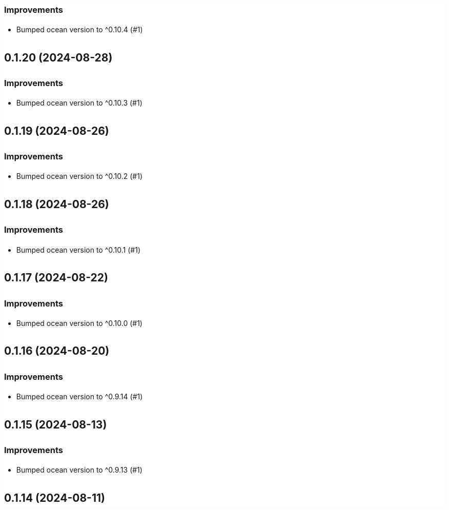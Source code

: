 
### Improvements

- Bumped ocean version to ^0.10.4 (#1)


## 0.1.20 (2024-08-28)


### Improvements

- Bumped ocean version to ^0.10.3 (#1)


## 0.1.19 (2024-08-26)


### Improvements

- Bumped ocean version to ^0.10.2 (#1)


## 0.1.18 (2024-08-26)


### Improvements

- Bumped ocean version to ^0.10.1 (#1)


## 0.1.17 (2024-08-22)


### Improvements

- Bumped ocean version to ^0.10.0 (#1)


## 0.1.16 (2024-08-20)


### Improvements

- Bumped ocean version to ^0.9.14 (#1)


## 0.1.15 (2024-08-13)


### Improvements

- Bumped ocean version to ^0.9.13 (#1)


## 0.1.14 (2024-08-11)
